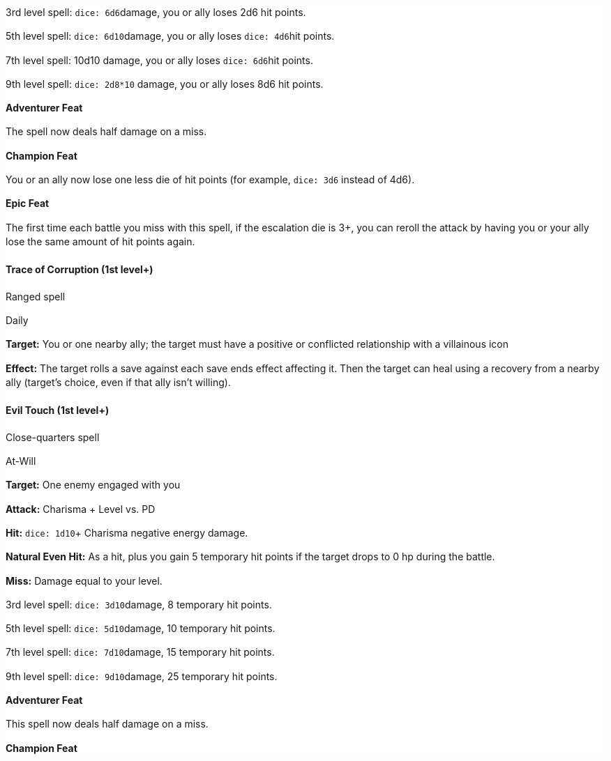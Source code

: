 3rd level spell: `dice: 6d6`damage, you or ally loses 2d6 hit points.

5th level spell: `dice: 6d10`damage, you or ally loses `dice: 4d6`hit points.

7th level spell: 10d10 damage, you or ally loses `dice: 6d6`hit points.

9th level spell: `dice: 2d8*10` damage, you or ally loses 8d6 hit points.

**Adventurer Feat**

The spell now deals half damage on a miss.

**Champion Feat**

You or an ally now lose one less die of hit points (for example, `dice: 3d6` instead of 4d6).

**Epic Feat**

The first time each battle you miss with this spell, if the escalation die is 3+, you can reroll the attack by having you or your ally lose the same amount of hit points again.

#### Trace of Corruption (1st level+)

Ranged spell

Daily

**Target:** You or one nearby ally; the target must have a positive or conflicted relationship with a villainous icon

**Effect:** The target rolls a save against each save ends effect affecting it. Then the target can heal using a recovery from a nearby ally (target’s choice, even if that ally isn’t willing).

#### Evil Touch (1st level+)

Close-quarters spell

At-Will

**Target:** One enemy engaged with you

**Attack:** Charisma + Level vs. PD

**Hit:** `dice: 1d10`+ Charisma negative energy damage.

**Natural Even Hit:** As a hit, plus you gain 5 temporary hit points if the target drops to 0 hp during the battle.

**Miss:** Damage equal to your level.

3rd level spell: `dice: 3d10`damage, 8 temporary hit points.

5th level spell: `dice: 5d10`damage, 10 temporary hit points.

7th level spell: `dice: 7d10`damage, 15 temporary hit points.

9th level spell: `dice: 9d10`damage, 25 temporary hit points.

**Adventurer Feat**

This spell now deals half damage on a miss.

**Champion Feat**
